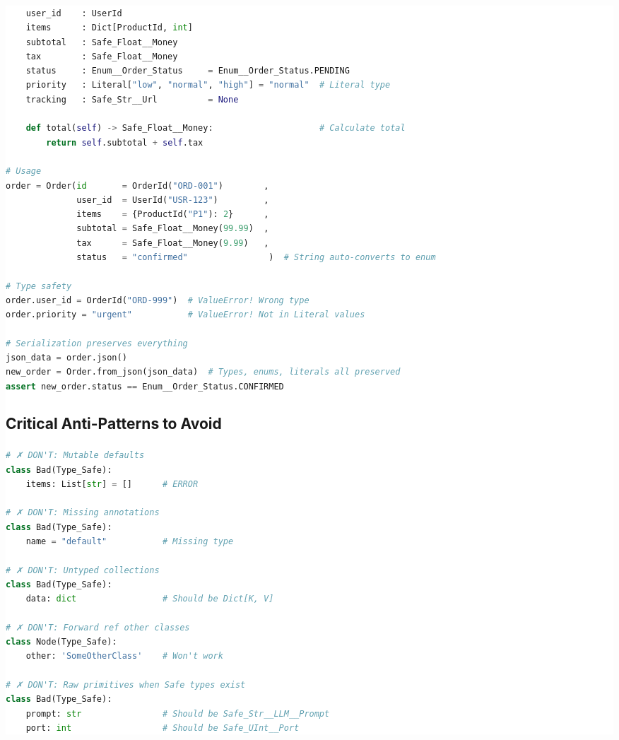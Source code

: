 ```python
    user_id    : UserId
    items      : Dict[ProductId, int]
    subtotal   : Safe_Float__Money
    tax        : Safe_Float__Money
    status     : Enum__Order_Status     = Enum__Order_Status.PENDING
    priority   : Literal["low", "normal", "high"] = "normal"  # Literal type
    tracking   : Safe_Str__Url          = None
    
    def total(self) -> Safe_Float__Money:                     # Calculate total
        return self.subtotal + self.tax

# Usage
order = Order(id       = OrderId("ORD-001")        ,
              user_id  = UserId("USR-123")         ,
              items    = {ProductId("P1"): 2}      ,
              subtotal = Safe_Float__Money(99.99)  ,
              tax      = Safe_Float__Money(9.99)   ,
              status   = "confirmed"                )  # String auto-converts to enum

# Type safety
order.user_id = OrderId("ORD-999")  # ValueError! Wrong type
order.priority = "urgent"           # ValueError! Not in Literal values

# Serialization preserves everything
json_data = order.json()
new_order = Order.from_json(json_data)  # Types, enums, literals all preserved
assert new_order.status == Enum__Order_Status.CONFIRMED
```

## Critical Anti-Patterns to Avoid

```python
# ✗ DON'T: Mutable defaults
class Bad(Type_Safe):
    items: List[str] = []      # ERROR

# ✗ DON'T: Missing annotations  
class Bad(Type_Safe):
    name = "default"           # Missing type

# ✗ DON'T: Untyped collections
class Bad(Type_Safe):
    data: dict                 # Should be Dict[K, V]

# ✗ DON'T: Forward ref other classes
class Node(Type_Safe):
    other: 'SomeOtherClass'    # Won't work

# ✗ DON'T: Raw primitives when Safe types exist
class Bad(Type_Safe):
    prompt: str                # Should be Safe_Str__LLM__Prompt
    port: int                  # Should be Safe_UInt__Port
```
